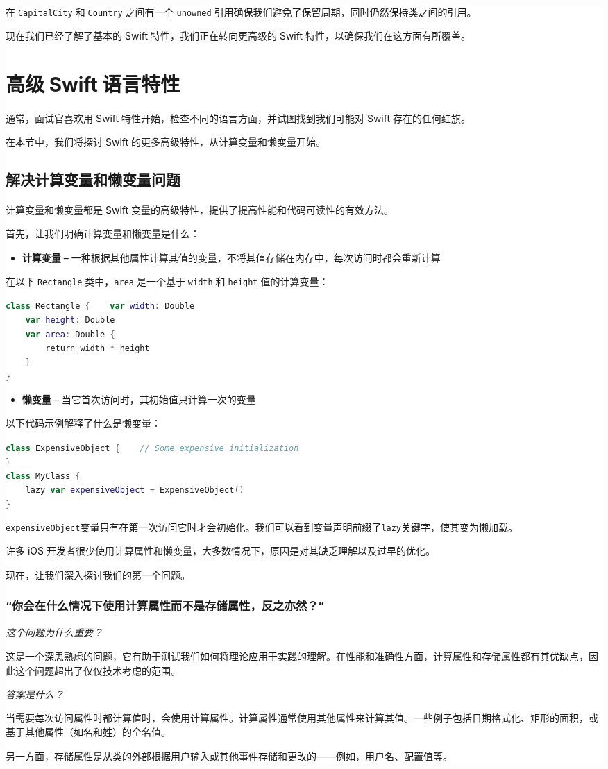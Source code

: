 在 `CapitalCity` 和 `Country` 之间有一个 `unowned` 引用确保我们避免了保留周期，同时仍然保持类之间的引用。

现在我们已经了解了基本的 Swift 特性，我们正在转向更高级的 Swift 特性，以确保我们在这方面有所覆盖。

# 高级 Swift 语言特性

通常，面试官喜欢用 Swift 特性开始，检查不同的语言方面，并试图找到我们可能对 Swift 存在的任何红旗。

在本节中，我们将探讨 Swift 的更多高级特性，从计算变量和懒变量开始。

## 解决计算变量和懒变量问题

计算变量和懒变量都是 Swift 变量的高级特性，提供了提高性能和代码可读性的有效方法。

首先，让我们明确计算变量和懒变量是什么：

+   **计算变量** – 一种根据其他属性计算其值的变量，不将其值存储在内存中，每次访问时都会重新计算

在以下 `Rectangle` 类中，`area` 是一个基于 `width` 和 `height` 值的计算变量：

```swift
class Rectangle {    var width: Double
    var height: Double
    var area: Double {
        return width * height
    }
}
```

+   **懒变量** – 当它首次访问时，其初始值只计算一次的变量

以下代码示例解释了什么是懒变量：

```swift
class ExpensiveObject {    // Some expensive initialization
}
class MyClass {
    lazy var expensiveObject = ExpensiveObject()
}
```

`expensiveObject`变量只有在第一次访问它时才会初始化。我们可以看到变量声明前缀了`lazy`关键字，使其变为懒加载。

许多 iOS 开发者很少使用计算属性和懒变量，大多数情况下，原因是对其缺乏理解以及过早的优化。

现在，让我们深入探讨我们的第一个问题。

### “你会在什么情况下使用计算属性而不是存储属性，反之亦然？”

*这个问题为什么重要？*

这是一个深思熟虑的问题，它有助于测试我们如何将理论应用于实践的理解。在性能和准确性方面，计算属性和存储属性都有其优缺点，因此这个问题超出了仅仅技术考虑的范围。

*答案是什么？*

当需要每次访问属性时都计算值时，会使用计算属性。计算属性通常使用其他属性来计算其值。一些例子包括日期格式化、矩形的面积，或基于其他属性（如名和姓）的全名值。

另一方面，存储属性是从类的外部根据用户输入或其他事件存储和更改的——例如，用户名、配置值等。

